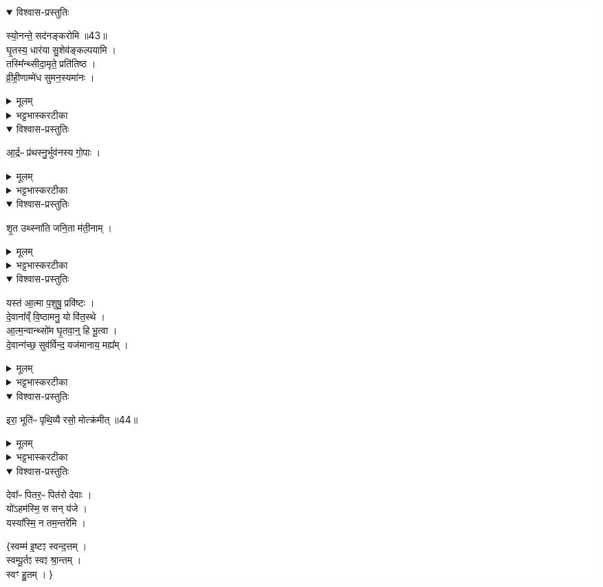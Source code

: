 <details open><summary>विश्वास-प्रस्तुतिः</summary>

स्यो॒नन्ते॒ सद॑नङ्करोमि ॥43॥  
घृ॒तस्य॒ धार॑या सु॒शेव॑ङ्कल्पयामि ।  
तस्मि᳚न्थ्सीदा॒मृते॒ प्रति॑तिष्ठ ।  
व्री॒ही॒णाम्मे॑ध सुमन॒स्यमा॑नः ।  
</details>

<details><summary>मूलम्</summary></details>

<details><summary>भट्टभास्करटीका</summary></details>

<details open><summary>विश्वास-प्रस्तुतिः</summary>

आ॒र्द्रᳶ प्र॑थस्नु॒र्भुव॑नस्य गो॒पाः ।  
</details>

<details><summary>मूलम्</summary></details>

<details><summary>भट्टभास्करटीका</summary></details>

<details open><summary>विश्वास-प्रस्तुतिः</summary>

शृ॒त उथ्स्ना॑ति जनि॒ता म॑ती॒नाम् ।  
</details>

<details><summary>मूलम्</summary></details>

<details><summary>भट्टभास्करटीका</summary></details>

<details open><summary>विश्वास-प्रस्तुतिः</summary>

यस्त॑ आ॒त्मा प॒शुषु॒ प्रवि॑ष्टः ।  
दे॒वाना᳚व्ँ वि॒ष्ठामनु॒ यो वि॑त॒स्थे ।  
आ॒त्म॒न्वान्थ्सो॑म घृ॒तवा॒न्॒ हि भू॒त्वा ।  
दे॒वान्ग॑च्छ॒ सुव॑र्विन्द॒ यज॑मानाय॒ मह्य᳚म् ।  
</details>

<details><summary>मूलम्</summary></details>

<details><summary>भट्टभास्करटीका</summary></details>

<details open><summary>विश्वास-प्रस्तुतिः</summary>

इरा॒ भूति॑ᳶ पृथि॒व्यै रसो॒ मोत्क्र॑मीत् ॥44॥  
</details>

<details><summary>मूलम्</summary></details>

<details><summary>भट्टभास्करटीका</summary></details>

<details open><summary>विश्वास-प्रस्तुतिः</summary>

देवा᳚ᳶ पितर॒ᳶ पित॑रो देवाः ।  
यो॑ऽहम॑स्मि॒ स सन् य॑जे ।  
यस्या᳚स्मि॒ न तम॒न्तरे॑मि ।  

{स्वम्म॑ इ॒ष्टꣵ स्वन्द॒त्तम् ।  
स्वम्पू॒र्तꣵ स्वꣵ श्रा॒न्तम् ।  
स्वꣳ हु॒तम् ।  }
